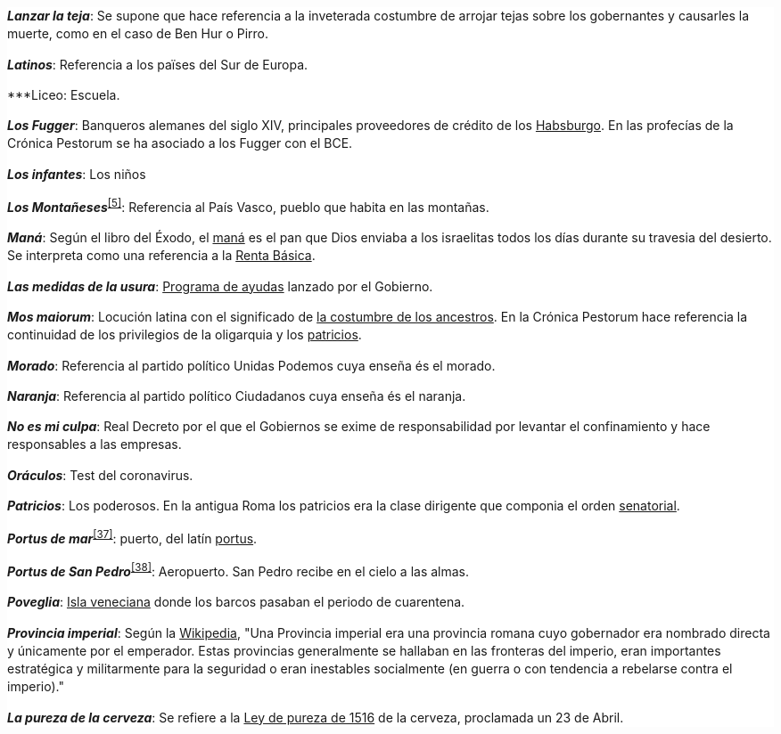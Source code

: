 <a name="lanzarlateja"></a>***Lanzar la teja***: Se supone que hace referencia a la inveterada costumbre de arrojar tejas sobre los gobernantes y causarles la muerte, como en el caso de Ben Hur o Pirro.

<a name="latinos"></a>***Latinos***: Referencia a los païses del Sur de Europa.

<a name="liceo"></a>***Liceo: Escuela.

<a name="losfugger"></a>***Los Fugger***: Banqueros alemanes del siglo XIV, principales proveedores de crédito de los [Habsburgo](#habsburgo). En las profecías de la Crónica Pestorum se ha asociado a los Fugger con el BCE.

<a name="losinfantes"></a>***Los infantes***: Los niños

<a name="losmontañeses"></a>***Los Montañeses***<sup>[[5]](https://github.com/raulmagdalena/glosari/blob/master/profecias.md#5)</sup>: Referencia al País Vasco, pueblo que habita en las montañas.

<a name="mana"></a>***Maná***: Según el libro del Éxodo, el [maná](https://es.wikipedia.org/wiki/Man%C3%A1_(Biblia)) es el pan que Dios enviaba a los israelitas todos los días durante su travesia del desierto. Se interpreta como una referencia a la [Renta Básica](https://es.wikipedia.org/wiki/Renta_b%C3%A1sica_universal).

<a name="medidasusura"></a>***Las medidas de la usura***: [Programa de ayudas]((https://www.elmundo.es/economia/macroeconomia/2020/03/17/5e70e659fdddff3eba8b459b.html)) lanzado por el Gobierno.

<a name="mosmaiorum"></a>***Mos maiorum***: Locución latina con el significado de [la costumbre de los ancestros](https://es.wikipedia.org/wiki/Mos_maiorum). En la Crónica Pestorum hace referencia la continuidad de los privilegios de la oligarquia y los [patricios](#patricios).

<a name="morado"></a>***Morado***: Referencia al partido político Unidas Podemos cuya enseña és el morado.

<a name="naranja"></a>***Naranja***: Referencia al partido político Ciudadanos cuya enseña és el naranja.

<a name="noesmiculpa"></a>***No es mi culpa***: Real Decreto por el que el Gobiernos se exime de responsabilidad por levantar el confinamiento y hace responsables a las empresas.

<a name="oraculos"></a>***Oráculos***: Test del coronavirus.

<a name="patricios"></a>***Patricios***: Los poderosos. En la antigua Roma los patricios era la clase dirigente que componia el orden [senatorial](#senado).

<a name="portusdemar"></a>***Portus de mar***<sup>[[37]](https://github.com/raulmagdalena/glosari/blob/master/profecias.md#37)</sup>: puerto, del latín [portus](https://es.wikipedia.org/wiki/Portus).

<a name="portusdesanpedro"></a>***Portus de San Pedro***<sup>[[38]](https://github.com/raulmagdalena/glosari/blob/master/profecias.md#38)</sup>: Aeropuerto. San Pedro recibe en el cielo a las almas.

<a name="poveglia"></a>***Poveglia***: [Isla veneciana](https://es.wikipedia.org/wiki/Poveglia) donde los barcos pasaban el periodo de cuarentena.

<a name="provinciaimperial"></a>***Provincia imperial***: Según la [Wikipedia](https://es.wikipedia.org/wiki/Provincia_imperial), "Una Provincia imperial era una provincia romana cuyo gobernador era nombrado directa y únicamente por el emperador. Estas provincias generalmente se hallaban en las fronteras del imperio, eran importantes estratégica y militarmente para la seguridad o eran inestables socialmente (en guerra o con tendencia a rebelarse contra el imperio)."

<a name="purezacerveza"></a>***La pureza de la cerveza***: Se refiere a la [Ley de pureza de 1516](https://es.wikipedia.org/wiki/Ley_de_pureza_de_1516) de la cerveza, proclamada un 23 de Abril.
